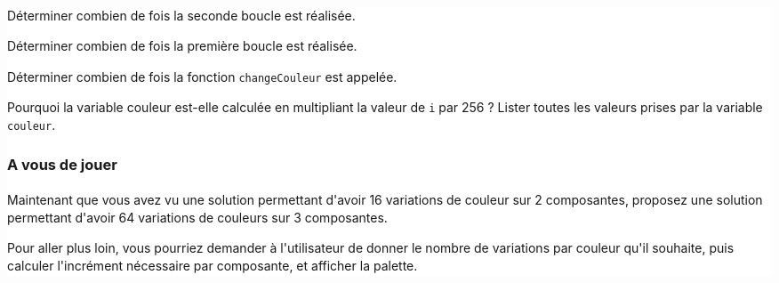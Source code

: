 





Déterminer combien de fois la seconde boucle est réalisée.







Déterminer combien de fois la première boucle est réalisée.







Déterminer combien de fois la fonction `changeCouleur` est appelée.







Pourquoi la variable couleur est-elle calculée en multipliant la
valeur de `i` par 256 ?  Lister toutes les valeurs prises
par la variable `couleur`.






### A vous de jouer






Maintenant que vous avez vu une solution permettant d'avoir 16
variations de couleur sur 2 composantes, proposez une solution
permettant d'avoir 64 variations de couleurs sur 3 composantes.








Pour aller plus loin, vous pourriez demander à l'utilisateur de donner
le nombre de variations par couleur qu'il souhaite, puis calculer
l'incrément nécessaire par composante, et afficher la palette.
